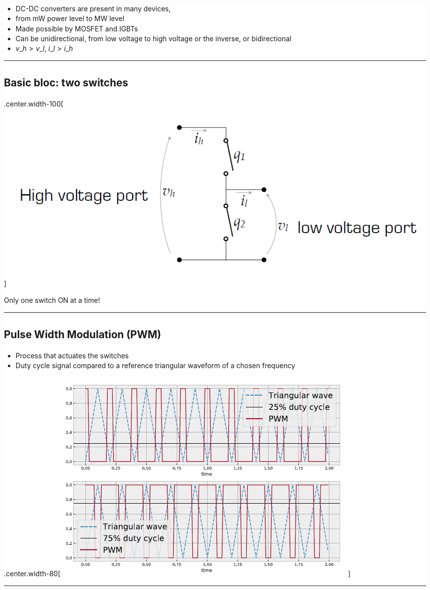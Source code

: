 - DC-DC converters are present in many devices,
 - from mW power level to MW level
- Made possible by MOSFET and IGBTs
- Can be unidirectional, from low voltage to high voltage or the inverse, or bidirectional
 - $v\_h > v\_l$, $i\_l>i\_h$

---

## Basic bloc: two switches

.center.width-100[![](figures/principle_DCDC.png)]


Only one switch ON at a time! 

---

## Pulse Width Modulation (PWM)

- Process that actuates the switches
- Duty cycle signal compared to a reference triangular waveform of a chosen frequency

.center.width-80[![](figures/pwm.png)]

---